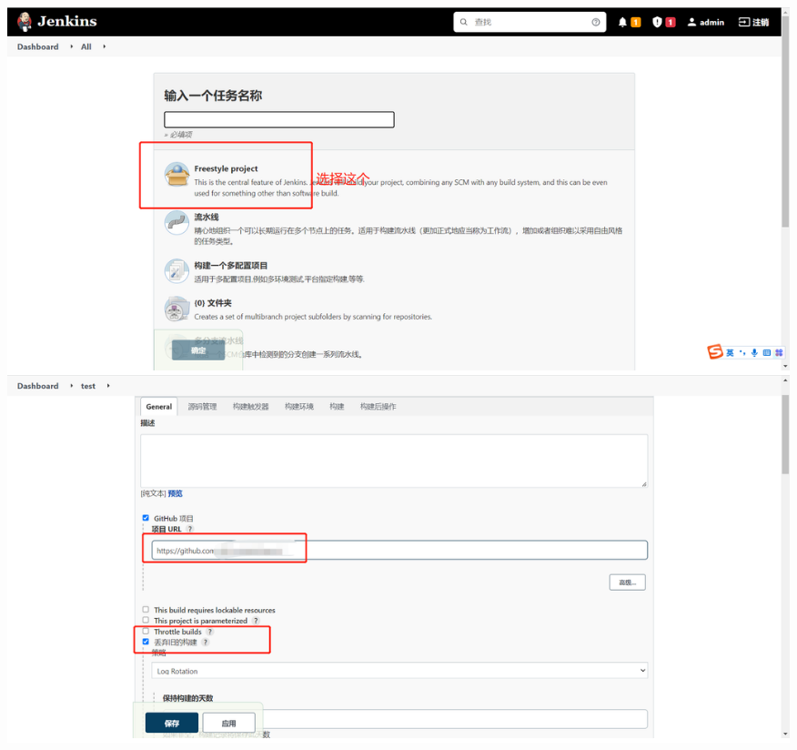 <img src='../../assets/engineering/jenkins创建项目.png'>
<img src='../../assets/engineering/jenkins配置git.png'>